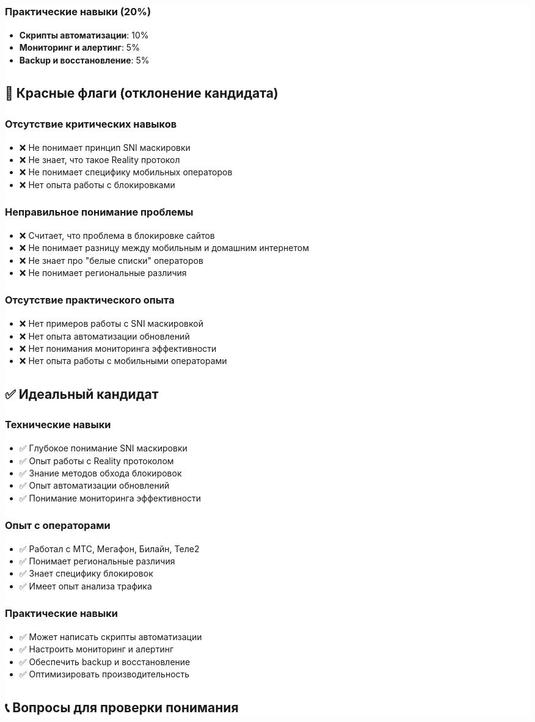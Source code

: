 ### Практические навыки (20%)
- **Скрипты автоматизации**: 10%
- **Мониторинг и алертинг**: 5%
- **Backup и восстановление**: 5%

## 🚨 Красные флаги (отклонение кандидата)

### Отсутствие критических навыков
- ❌ Не понимает принцип SNI маскировки
- ❌ Не знает, что такое Reality протокол
- ❌ Не понимает специфику мобильных операторов
- ❌ Нет опыта работы с блокировками

### Неправильное понимание проблемы
- ❌ Считает, что проблема в блокировке сайтов
- ❌ Не понимает разницу между мобильным и домашним интернетом
- ❌ Не знает про "белые списки" операторов
- ❌ Не понимает региональные различия

### Отсутствие практического опыта
- ❌ Нет примеров работы с SNI маскировкой
- ❌ Нет опыта автоматизации обновлений
- ❌ Нет понимания мониторинга эффективности
- ❌ Нет опыта работы с мобильными операторами

## ✅ Идеальный кандидат

### Технические навыки
- ✅ Глубокое понимание SNI маскировки
- ✅ Опыт работы с Reality протоколом
- ✅ Знание методов обхода блокировок
- ✅ Опыт автоматизации обновлений
- ✅ Понимание мониторинга эффективности

### Опыт с операторами
- ✅ Работал с МТС, Мегафон, Билайн, Теле2
- ✅ Понимает региональные различия
- ✅ Знает специфику блокировок
- ✅ Имеет опыт анализа трафика

### Практические навыки
- ✅ Может написать скрипты автоматизации
- ✅ Настроить мониторинг и алертинг
- ✅ Обеспечить backup и восстановление
- ✅ Оптимизировать производительность

## 📞 Вопросы для проверки понимания
